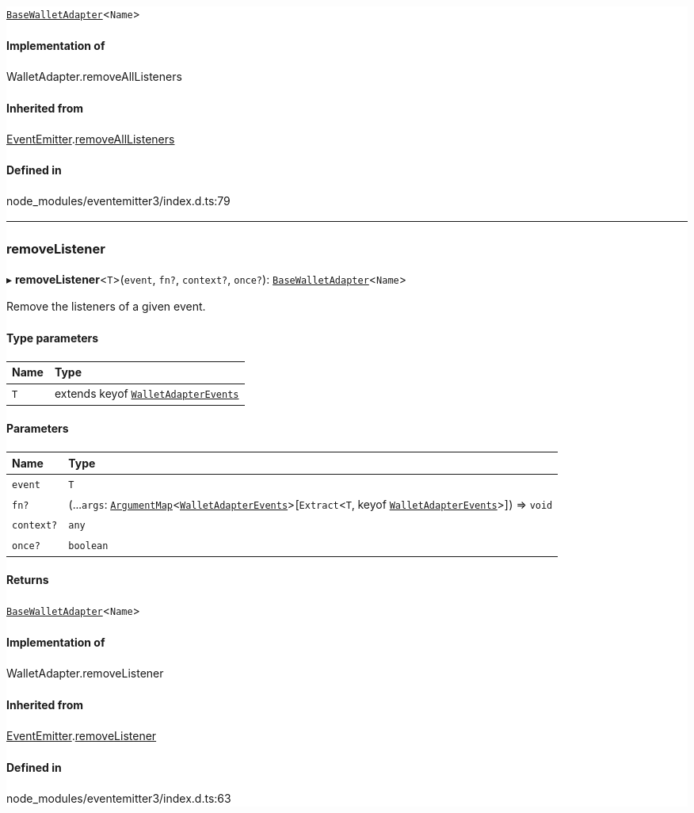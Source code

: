 [`BaseWalletAdapter`](BaseWalletAdapter.md)<`Name`\>

#### Implementation of

WalletAdapter.removeAllListeners

#### Inherited from

[EventEmitter](EventEmitter-1.md).[removeAllListeners](EventEmitter-1.md#removealllisteners)

#### Defined in

node_modules/eventemitter3/index.d.ts:79

___

### removeListener

▸ **removeListener**<`T`\>(`event`, `fn?`, `context?`, `once?`): [`BaseWalletAdapter`](BaseWalletAdapter.md)<`Name`\>

Remove the listeners of a given event.

#### Type parameters

| Name | Type |
| :------ | :------ |
| `T` | extends keyof [`WalletAdapterEvents`](../interfaces/WalletAdapterEvents.md) |

#### Parameters

| Name | Type |
| :------ | :------ |
| `event` | `T` |
| `fn?` | (...`args`: [`ArgumentMap`](../modules/EventEmitter.md#argumentmap)<[`WalletAdapterEvents`](../interfaces/WalletAdapterEvents.md)\>[`Extract`<`T`, keyof [`WalletAdapterEvents`](../interfaces/WalletAdapterEvents.md)\>]) => `void` |
| `context?` | `any` |
| `once?` | `boolean` |

#### Returns

[`BaseWalletAdapter`](BaseWalletAdapter.md)<`Name`\>

#### Implementation of

WalletAdapter.removeListener

#### Inherited from

[EventEmitter](EventEmitter-1.md).[removeListener](EventEmitter-1.md#removelistener)

#### Defined in

node_modules/eventemitter3/index.d.ts:63
